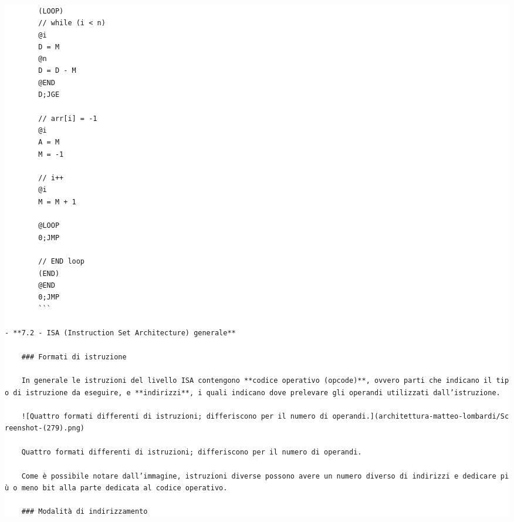             (LOOP)
            // while (i < n)
            @i
            D = M
            @n
            D = D - M
            @END
            D;JGE
            
            // arr[i] = -1
            @i
            A = M
            M = -1
            
            // i++
            @i
            M = M + 1
            
            @LOOP
            0;JMP
            
            // END loop
            (END)
            @END
            0;JMP
            ```
            
    - **7.2 - ISA (Instruction Set Architecture) generale**
        
        ### Formati di istruzione
        
        In generale le istruzioni del livello ISA contengono **codice operativo (opcode)**, ovvero parti che indicano il tipo di istruzione da eseguire, e **indirizzi**, i quali indicano dove prelevare gli operandi utilizzati dall’istruzione.
        
        ![Quattro formati differenti di istruzioni; differiscono per il numero di operandi.](architettura-matteo-lombardi/Screenshot-(279).png)
        
        Quattro formati differenti di istruzioni; differiscono per il numero di operandi.
        
        Come è possibile notare dall’immagine, istruzioni diverse possono avere un numero diverso di indirizzi e dedicare più o meno bit alla parte dedicata al codice operativo.
        
        ### Modalità di indirizzamento
        